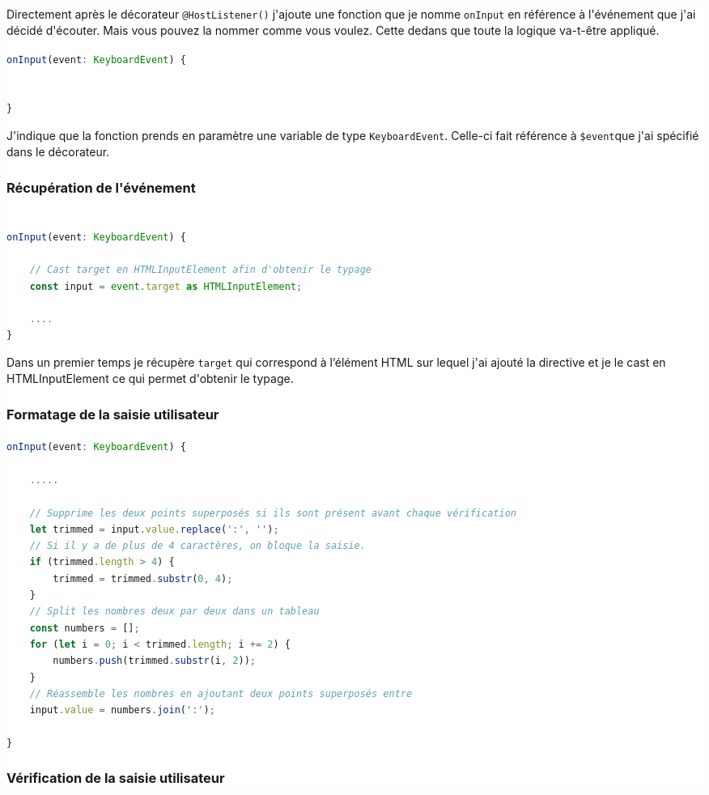 Directement après le décorateur `@HostListener()` j'ajoute une fonction que je nomme `onInput` en référence à l'événement que j'ai décidé d'écouter. Mais vous pouvez la nommer comme vous voulez. Cette dedans que toute la logique va-t-être appliqué.

```ts
onInput(event: KeyboardEvent) {


}
```

J'indique que la fonction prends en paramètre une variable de type `KeyboardEvent`. Celle-ci fait référence à `$event`que j'ai spécifié dans le décorateur.

### Récupération de l'événement

```ts

onInput(event: KeyboardEvent) {

    // Cast target en HTMLInputElement afin d'obtenir le typage
    const input = event.target as HTMLInputElement;

    ....
}

```
Dans un premier temps je récupère `target` qui correspond à l’élément HTML sur lequel j'ai ajouté la directive et je le cast en HTMLInputElement ce qui permet d'obtenir le typage.

### Formatage de la saisie utilisateur
```ts
onInput(event: KeyboardEvent) {

    .....

    // Supprime les deux points superposés si ils sont présent avant chaque vérification
    let trimmed = input.value.replace(':', '');
    // Si il y a de plus de 4 caractères, on bloque la saisie.
    if (trimmed.length > 4) {
        trimmed = trimmed.substr(0, 4);
    }
    // Split les nombres deux par deux dans un tableau
    const numbers = [];
    for (let i = 0; i < trimmed.length; i += 2) {
        numbers.push(trimmed.substr(i, 2));
    }
    // Réassemble les nombres en ajoutant deux points superposés entre
    input.value = numbers.join(':');

}
```

### Vérification de la saisie utilisateur

